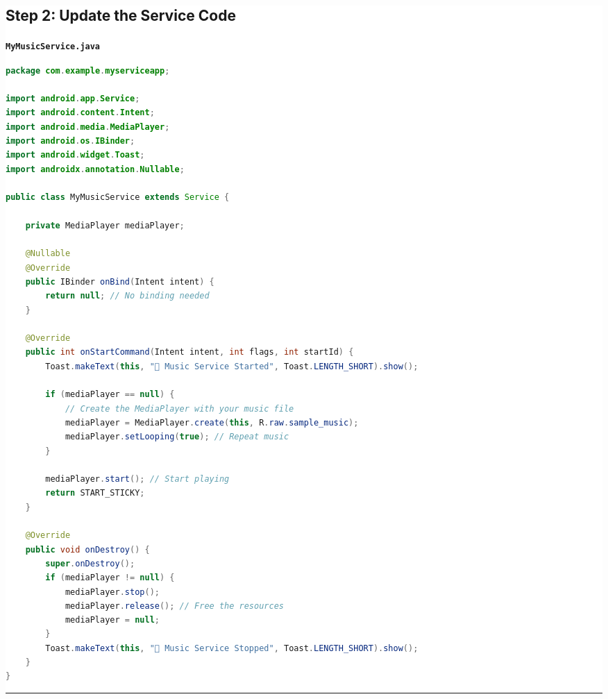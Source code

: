 
## Step 2: Update the Service Code

**`MyMusicService.java`**

```java
package com.example.myserviceapp;

import android.app.Service;
import android.content.Intent;
import android.media.MediaPlayer;
import android.os.IBinder;
import android.widget.Toast;
import androidx.annotation.Nullable;

public class MyMusicService extends Service {

    private MediaPlayer mediaPlayer;

    @Nullable
    @Override
    public IBinder onBind(Intent intent) {
        return null; // No binding needed
    }

    @Override
    public int onStartCommand(Intent intent, int flags, int startId) {
        Toast.makeText(this, "🎵 Music Service Started", Toast.LENGTH_SHORT).show();

        if (mediaPlayer == null) {
            // Create the MediaPlayer with your music file
            mediaPlayer = MediaPlayer.create(this, R.raw.sample_music);
            mediaPlayer.setLooping(true); // Repeat music
        }

        mediaPlayer.start(); // Start playing
        return START_STICKY;
    }

    @Override
    public void onDestroy() {
        super.onDestroy();
        if (mediaPlayer != null) {
            mediaPlayer.stop();
            mediaPlayer.release(); // Free the resources
            mediaPlayer = null;
        }
        Toast.makeText(this, "🛑 Music Service Stopped", Toast.LENGTH_SHORT).show();
    }
}
```

---